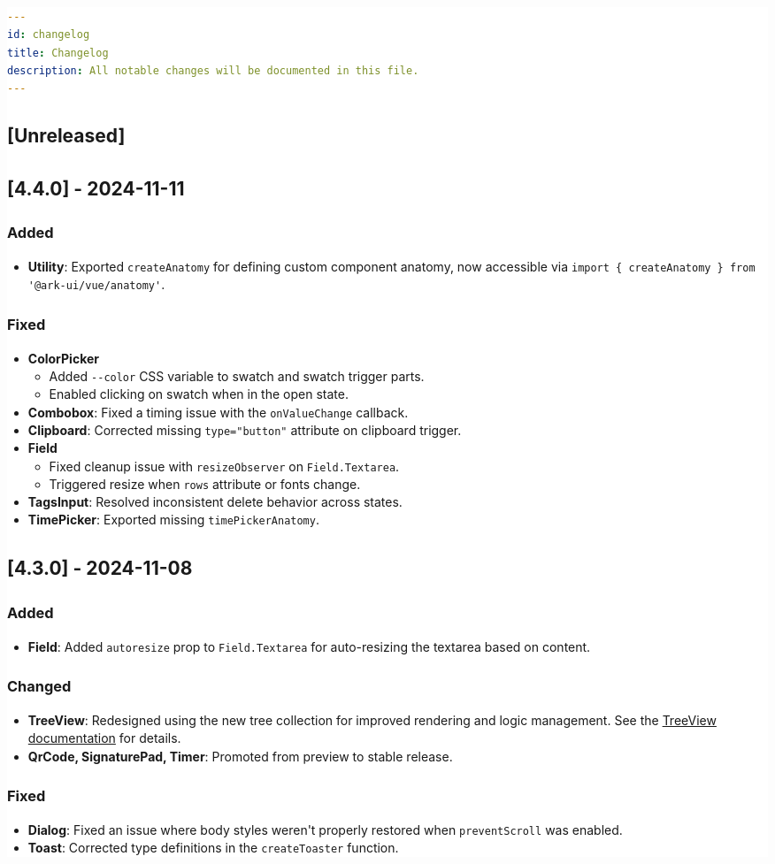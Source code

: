 ```yaml
---
id: changelog
title: Changelog
description: All notable changes will be documented in this file.
---
```


## [Unreleased]

## [4.4.0] - 2024-11-11

### Added

- **Utility**: Exported `createAnatomy` for defining custom component anatomy, now accessible via `import { createAnatomy } from '@ark-ui/vue/anatomy'`.

### Fixed

- **ColorPicker**
  - Added `--color` CSS variable to swatch and swatch trigger parts.
  - Enabled clicking on swatch when in the open state.
- **Combobox**: Fixed a timing issue with the `onValueChange` callback.
- **Clipboard**: Corrected missing `type="button"` attribute on clipboard trigger.
- **Field**
  - Fixed cleanup issue with `resizeObserver` on `Field.Textarea`.
  - Triggered resize when `rows` attribute or fonts change.
- **TagsInput**: Resolved inconsistent delete behavior across states.
- **TimePicker**: Exported missing `timePickerAnatomy`.

## [4.3.0] - 2024-11-08

### Added

- **Field**: Added `autoresize` prop to `Field.Textarea` for auto-resizing the textarea based on
  content.

### Changed

- **TreeView**: Redesigned using the new tree collection for improved rendering and logic
  management. See the [TreeView documentation](https://ark-ui.com/docs/vue/components/tree-view) for
  details.
- **QrCode, SignaturePad, Timer**: Promoted from preview to stable release.

### Fixed

- **Dialog**: Fixed an issue where body styles weren't properly restored when `preventScroll` was
  enabled.
- **Toast**: Corrected type definitions in the `createToaster` function.
